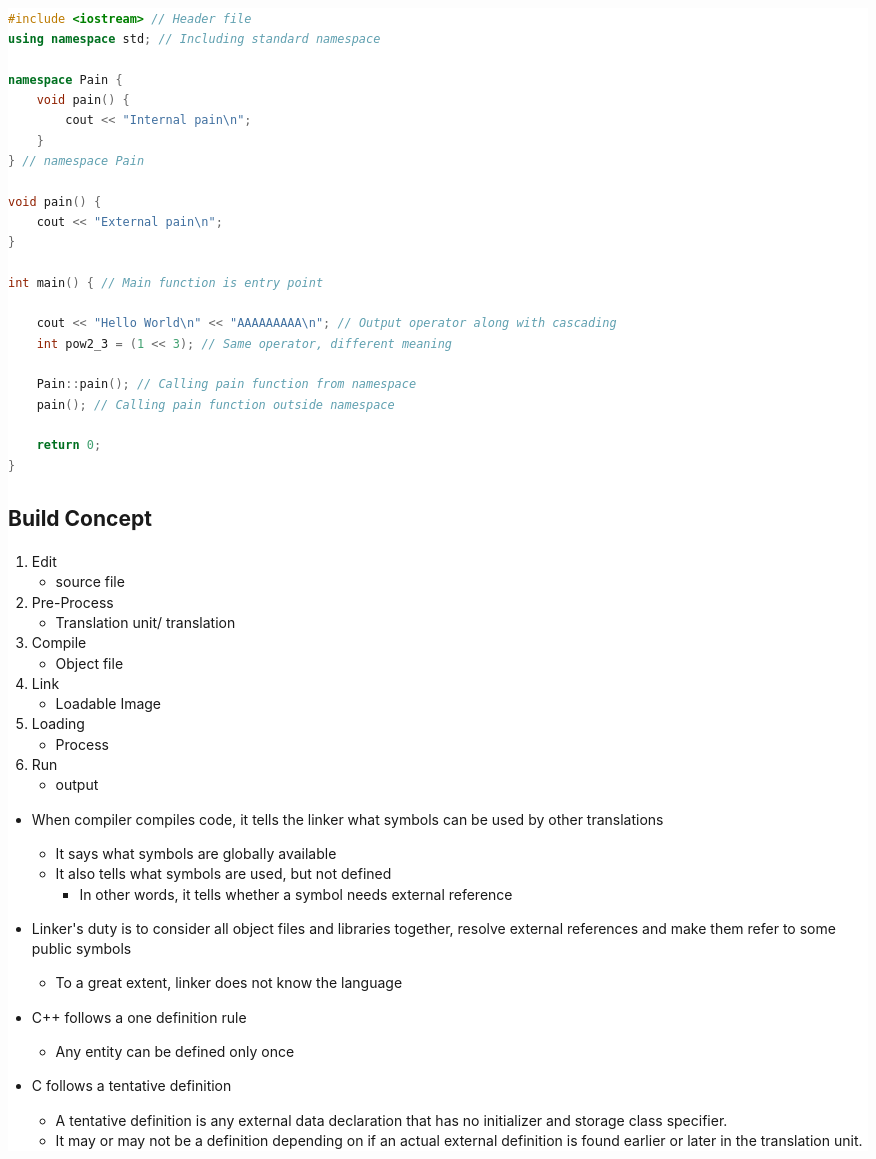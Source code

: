 ```cpp
#include <iostream> // Header file
using namespace std; // Including standard namespace

namespace Pain {
    void pain() {
        cout << "Internal pain\n";
    }
} // namespace Pain

void pain() {
    cout << "External pain\n";
}

int main() { // Main function is entry point

    cout << "Hello World\n" << "AAAAAAAAA\n"; // Output operator along with cascading
    int pow2_3 = (1 << 3); // Same operator, different meaning

    Pain::pain(); // Calling pain function from namespace
    pain(); // Calling pain function outside namespace

    return 0;
}
```

## Build Concept
1. Edit
    - source file
2. Pre-Process
    - Translation unit/ translation
3. Compile
    - Object file
4. Link
    - Loadable Image
5. Loading
    - Process
6. Run
    - output

- When compiler compiles code, it tells the linker what symbols can be used by
  other translations
    - It says what symbols are globally available
    - It also tells what symbols are used, but not defined
        - In other words, it tells whether a symbol needs external reference
- Linker's duty is to consider all object files and libraries together, resolve
  external references and make them refer to some public symbols
    - To a great extent, linker does not know the language

- C++ follows a one definition rule
    - Any entity can be defined only once
- C follows a tentative definition
    - A tentative definition is any external data declaration that has no initializer and storage class specifier.
    - It may or may not be a definition depending on if an actual external definition is found earlier or later in the translation unit.
